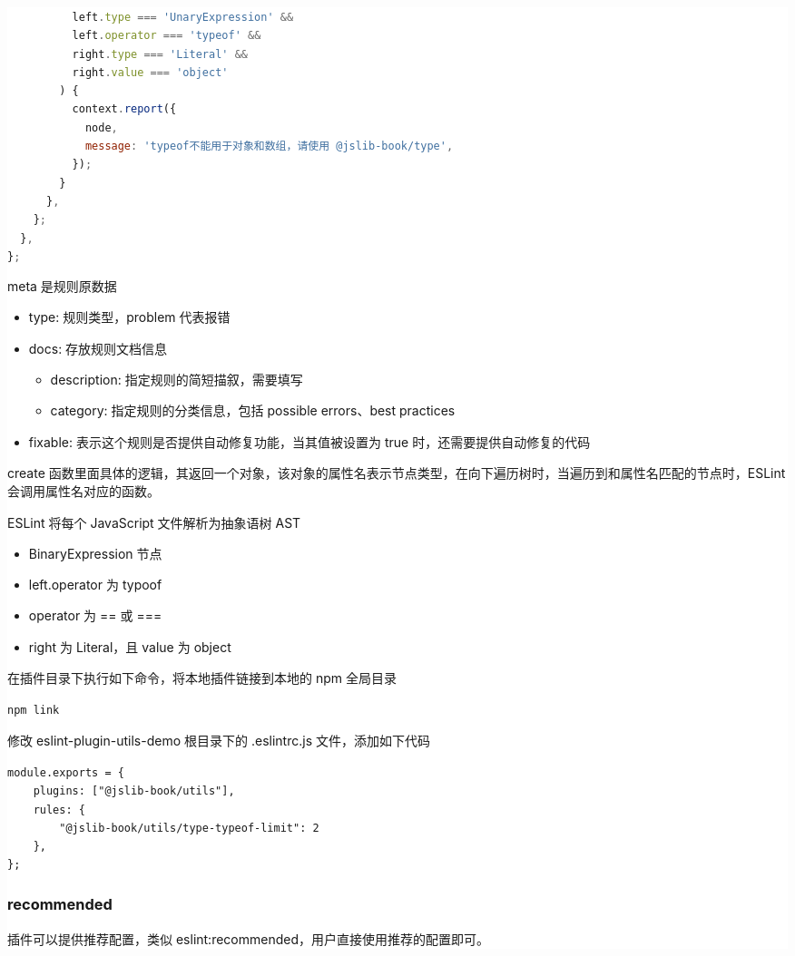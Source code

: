 ```js
          left.type === 'UnaryExpression' &&
          left.operator === 'typeof' &&
          right.type === 'Literal' &&
          right.value === 'object'
        ) {
          context.report({
            node,
            message: 'typeof不能用于对象和数组，请使用 @jslib-book/type',
          });
        }
      },
    };
  },
};
```

meta 是规则原数据

- type: 规则类型，problem 代表报错
- docs: 存放规则文档信息

  - description: 指定规则的简短描叙，需要填写

  - category: 指定规则的分类信息，包括 possible errors、best practices

- fixable: 表示这个规则是否提供自动修复功能，当其值被设置为 true 时，还需要提供自动修复的代码

create 函数里面具体的逻辑，其返回一个对象，该对象的属性名表示节点类型，在向下遍历树时，当遍历到和属性名匹配的节点时，ESLint 会调用属性名对应的函数。

ESLint 将每个 JavaScript 文件解析为抽象语树 AST

- BinaryExpression 节点

- left.operator 为 typoof

- operator 为 == 或 ===

- right 为 Literal，且 value 为 object

在插件目录下执行如下命令，将本地插件链接到本地的 npm 全局目录

```bash
npm link
```
修改 eslint-plugin-utils-demo 根目录下的 .eslintrc.js 文件，添加如下代码

```
module.exports = {
    plugins: ["@jslib-book/utils"],
    rules: {
        "@jslib-book/utils/type-typeof-limit": 2
    },
};
```

### recommended

插件可以提供推荐配置，类似 eslint:recommended，用户直接使用推荐的配置即可。
